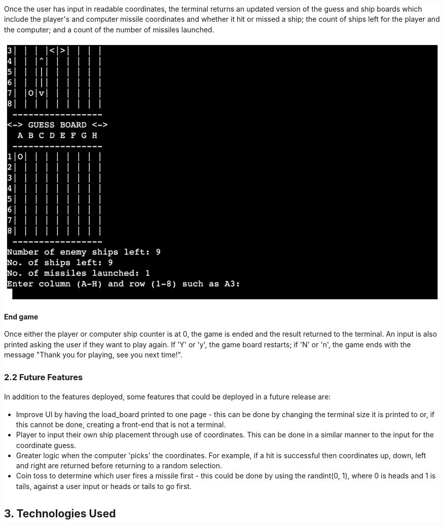 Once the user has input in readable coordinates, the terminal returns an updated version of the guess and ship boards which include the player's and computer missile coordinates and whether it hit or missed a ship; the count of ships left for the player and the computer; and a count of the number of missiles launched.

![](/assets/images/new_coords_result.jpeg)

**End game**

Once either the player or computer ship counter is at 0, the game is ended and the result returned to the terminal. An input is also printed asking the user if they want to play again. If 'Y' or 'y', the game board restarts; if 'N' or 'n', the game ends with the message "Thank you for playing, see you next time!".

### 2.2 Future Features

In addition to the features deployed, some features that could be deployed in a future release are:
- Improve UI by having the load_board printed to one page - this can be done by changing the terminal size it is printed to or, if this cannot be done, creating a front-end that is not a terminal.
- Player to input their own ship placement through use of coordinates. This can be done in a similar manner to the input for the coordinate guess.
- Greater logic when the computer 'picks' the coordinates. For example, if a hit is successful then coordinates up, down, left and right are returned before returning to a random selection.
- Coin toss to determine which user fires a missile first - this could be done by using the randint(0, 1), where 0 is heads and 1 is tails, against a user input or heads or tails to go first.

## 3. Technologies Used
